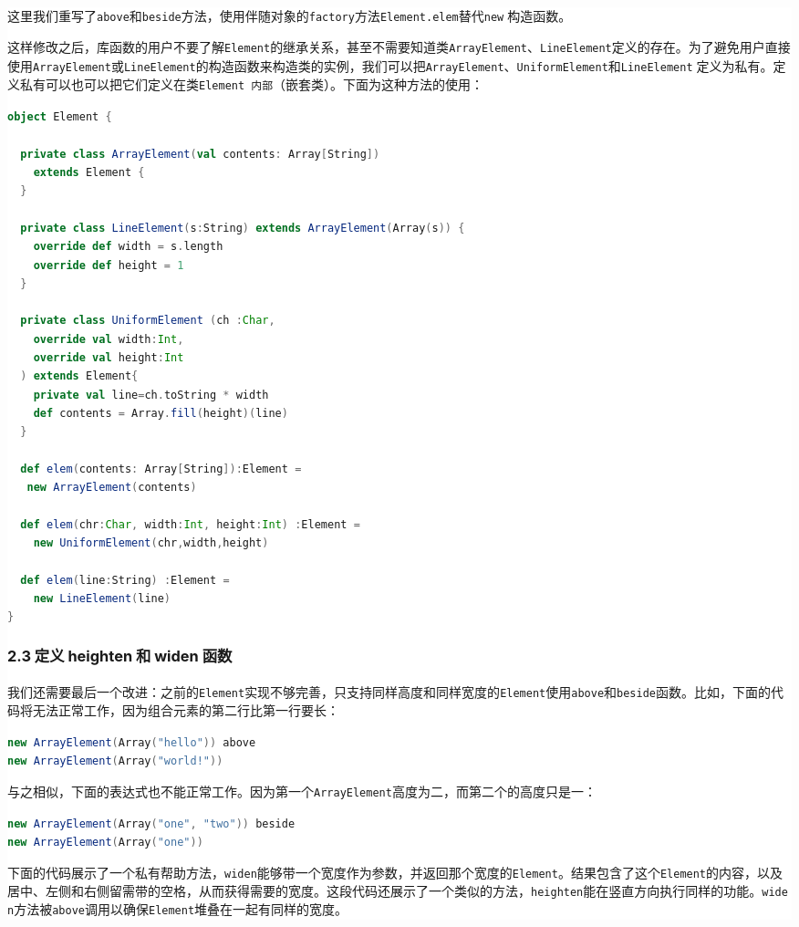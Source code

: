这里我们重写了`above`和`beside`方法，使用伴随对象的`factory`方法`Element.elem`替代`new` 构造函数。

这样修改之后，库函数的用户不要了解`Element`的继承关系，甚至不需要知道类`ArrayElement`、`LineElement`定义的存在。为了避免用户直接使用`ArrayElement`或`LineElement`的构造函数来构造类的实例，我们可以把`ArrayElement`、`UniformElement`和`LineElement` 定义为私有。定义私有可以也可以把它们定义在类`Element 内部`（嵌套类）。下面为这种方法的使用：

```scala
object Element {

  private class ArrayElement(val contents: Array[String])
    extends Element {
  }

  private class LineElement(s:String) extends ArrayElement(Array(s)) {
    override def width = s.length
    override def height = 1
  }

  private class UniformElement (ch :Char,
    override val width:Int,
    override val height:Int
  ) extends Element{
    private val line=ch.toString * width
    def contents = Array.fill(height)(line)
  }

  def elem(contents: Array[String]):Element =
   new ArrayElement(contents)

  def elem(chr:Char, width:Int, height:Int) :Element =
    new UniformElement(chr,width,height)

  def elem(line:String) :Element =
    new LineElement(line)
} 
```

### 2.3 定义 heighten 和 widen 函数

我们还需要最后一个改进：之前的`Element`实现不够完善，只支持同样高度和同样宽度的`Element`使用`above`和`beside`函数。比如，下面的代码将无法正常工作，因为组合元素的第二行比第一行要长：

```scala
new ArrayElement(Array("hello")) above 
new ArrayElement(Array("world!")) 
```

与之相似，下面的表达式也不能正常工作。因为第一个`ArrayElement`高度为二，而第二个的高度只是一：

```scala
new ArrayElement(Array("one", "two")) beside 
new ArrayElement(Array("one")) 
```

下面的代码展示了一个私有帮助方法，`widen`能够带一个宽度作为参数，并返回那个宽度的`Element`。结果包含了这个`Element`的内容，以及居中、左侧和右侧留需带的空格，从而获得需要的宽度。这段代码还展示了一个类似的方法，`heighten`能在竖直方向执行同样的功能。`widen`方法被`above`调用以确保`Element`堆叠在一起有同样的宽度。
